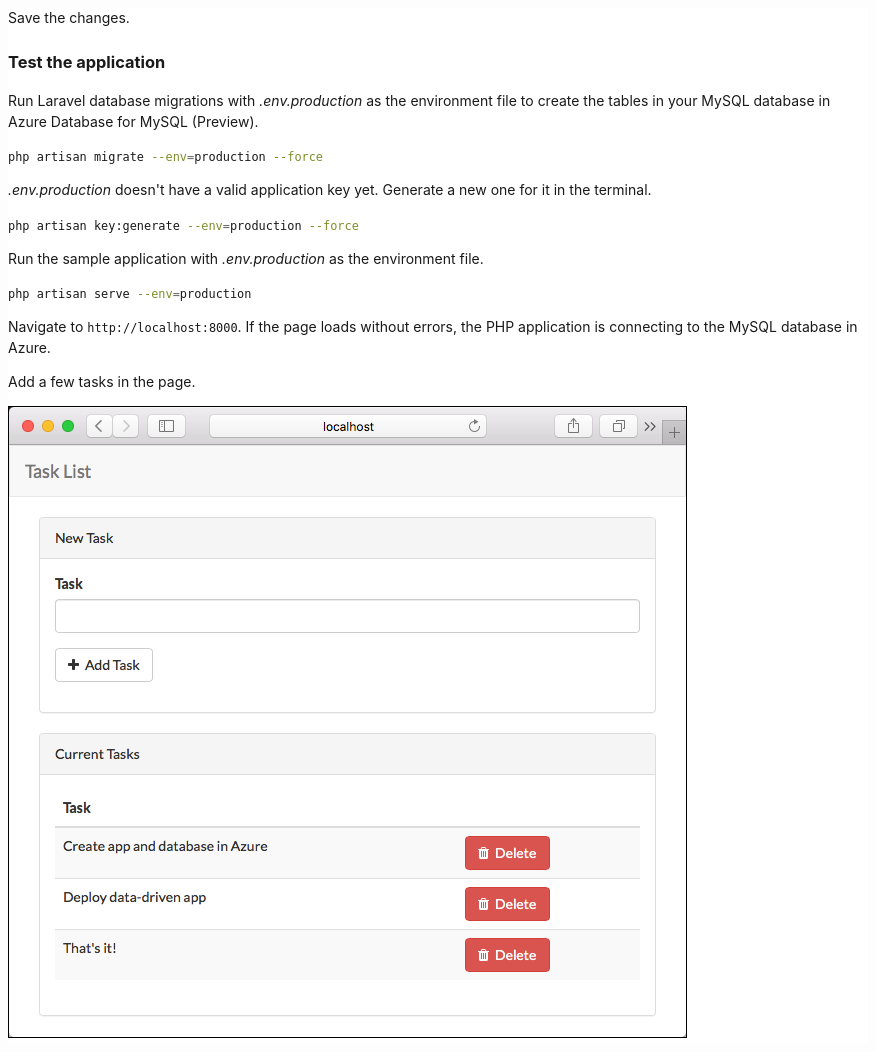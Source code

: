Save the changes.

### Test the application

Run Laravel database migrations with _.env.production_ as the environment file to create the tables in your MySQL database in Azure Database for MySQL (Preview).

```bash
php artisan migrate --env=production --force
```

_.env.production_ doesn't have a valid application key yet. Generate a new one for it in the terminal. 

```bash
php artisan key:generate --env=production --force
```

Run the sample application with _.env.production_ as the environment file.

```bash
php artisan serve --env=production
```

Navigate to `http://localhost:8000`. If the page loads without errors, the PHP application is connecting to the MySQL database in Azure. 

Add a few tasks in the page.

![PHP connects successfully to Azure Database for MySQL (Preview)](./media/app-service-web-tutorial-php-mysql/mysql-connect-success.png)
